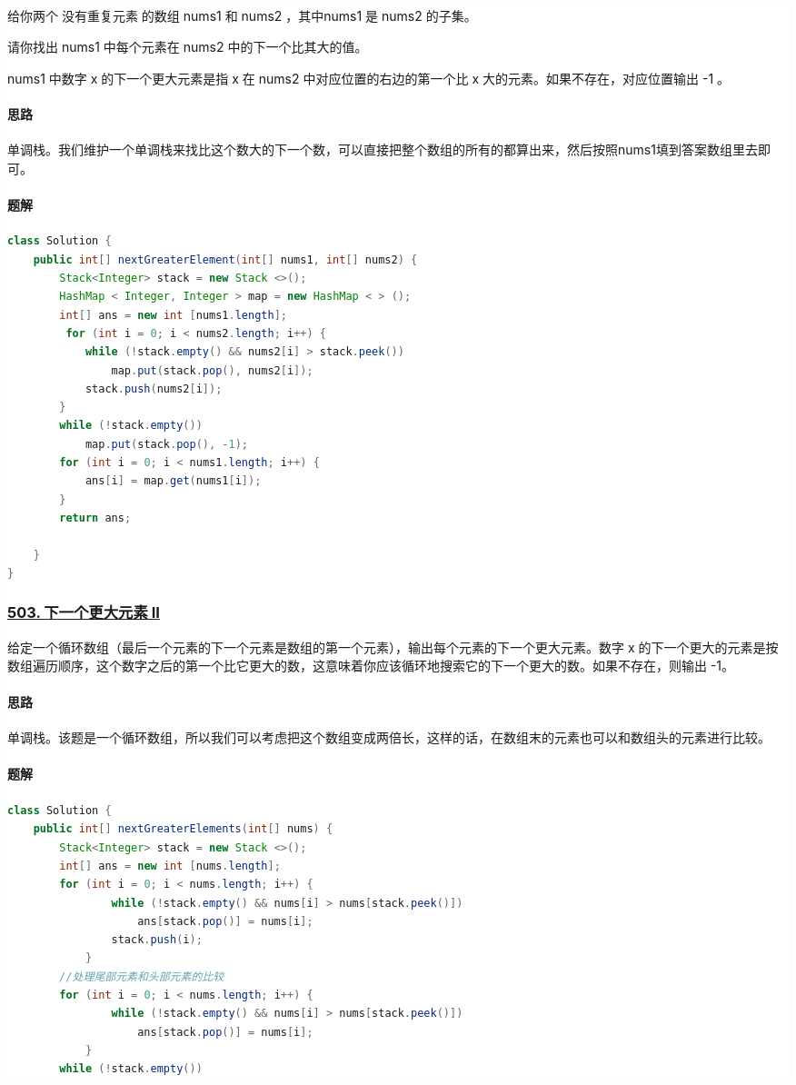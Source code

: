 给你两个 没有重复元素 的数组 nums1 和 nums2 ，其中nums1 是 nums2 的子集。

请你找出 nums1 中每个元素在 nums2 中的下一个比其大的值。

nums1 中数字 x 的下一个更大元素是指 x 在 nums2 中对应位置的右边的第一个比 x 大的元素。如果不存在，对应位置输出 -1 。



#### 思路

单调栈。我们维护一个单调栈来找比这个数大的下一个数，可以直接把整个数组的所有的都算出来，然后按照nums1填到答案数组里去即可。



#### 题解

```java
class Solution {
    public int[] nextGreaterElement(int[] nums1, int[] nums2) {
        Stack<Integer> stack = new Stack <>();
        HashMap < Integer, Integer > map = new HashMap < > ();
        int[] ans = new int [nums1.length];
         for (int i = 0; i < nums2.length; i++) {
            while (!stack.empty() && nums2[i] > stack.peek())
                map.put(stack.pop(), nums2[i]);
            stack.push(nums2[i]);
        }
        while (!stack.empty())
            map.put(stack.pop(), -1);
        for (int i = 0; i < nums1.length; i++) {
            ans[i] = map.get(nums1[i]);
        }
        return ans;

    }
}
```



### [503. 下一个更大元素 II](https://leetcode-cn.com/problems/next-greater-element-ii/)

给定一个循环数组（最后一个元素的下一个元素是数组的第一个元素），输出每个元素的下一个更大元素。数字 x 的下一个更大的元素是按数组遍历顺序，这个数字之后的第一个比它更大的数，这意味着你应该循环地搜索它的下一个更大的数。如果不存在，则输出 -1。



#### 思路

单调栈。该题是一个循环数组，所以我们可以考虑把这个数组变成两倍长，这样的话，在数组末的元素也可以和数组头的元素进行比较。



#### 题解

```java
class Solution {
    public int[] nextGreaterElements(int[] nums) {
        Stack<Integer> stack = new Stack <>();
        int[] ans = new int [nums.length];
        for (int i = 0; i < nums.length; i++) {
                while (!stack.empty() && nums[i] > nums[stack.peek()])
                    ans[stack.pop()] = nums[i];
                stack.push(i);
            }
        //处理尾部元素和头部元素的比较
        for (int i = 0; i < nums.length; i++) {
                while (!stack.empty() && nums[i] > nums[stack.peek()])
                    ans[stack.pop()] = nums[i];
            }
        while (!stack.empty())
```